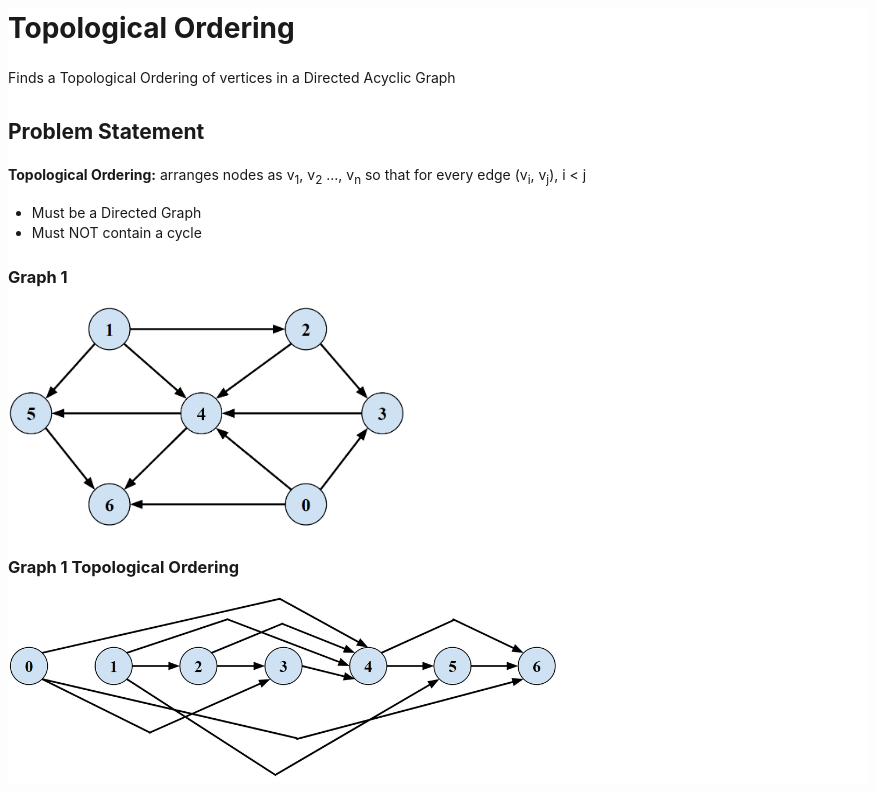 # Topological Ordering
Finds a Topological Ordering of vertices in a Directed Acyclic Graph

## Problem Statement
**Topological Ordering:** arranges nodes as v<sub>1</sub>, v<sub>2</sub> ..., v<sub>n</sub> so that for every edge (v<sub>i</sub>, v<sub>j</sub>), i < j
- Must be a Directed Graph
- Must NOT contain a cycle

### Graph 1
<img src="images/graph1.png" width="400">

### Graph 1 Topological Ordering
<img src="images/graph1-topological-ordering.png" width="550">
